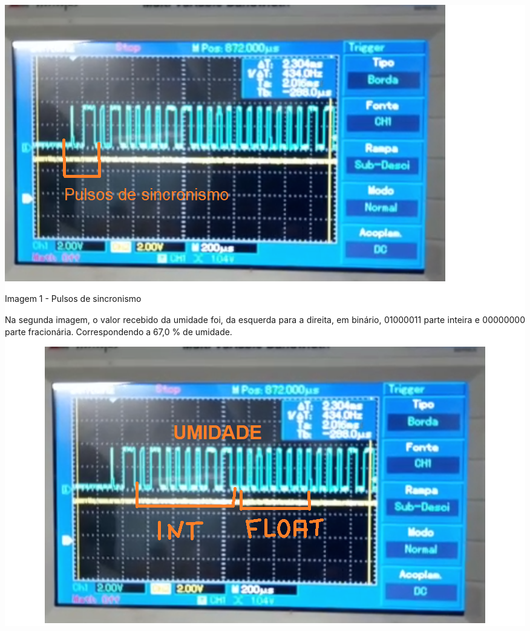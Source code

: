 ![Pulsos de sincronismo](https://raw.githubusercontent.com/gboanerges/pbl_sistemas_digitais/main/problema_2/assets/sincronismo.png  "L")

Imagem 1 - Pulsos de sincronismo

</div>
	
<p align="justify">
Na segunda imagem, o valor recebido da umidade foi, da esquerda para a direita, em binário, 01000011 parte inteira e 00000000 parte fracionária. Correspondendo a 67,0 % de umidade.
<p/>

<div id="image01" style="display: inline_block" align="center">
	
![Umidade](https://raw.githubusercontent.com/gboanerges/pbl_sistemas_digitais/main/problema_2/assets/umidade.png  "L")
